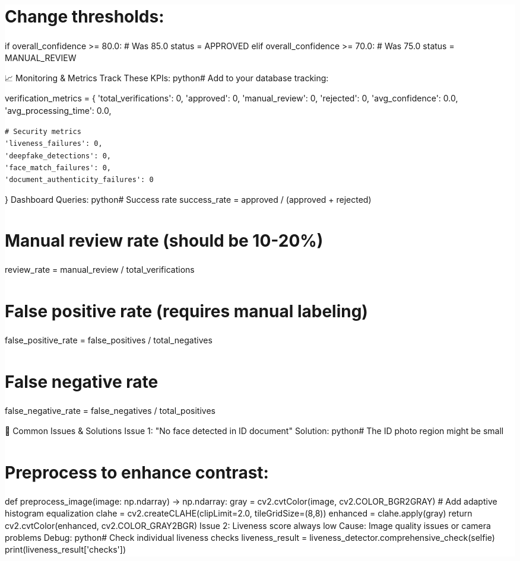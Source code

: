 
# Change thresholds:
if overall_confidence >= 80.0:  # Was 85.0
    status = APPROVED
elif overall_confidence >= 70.0:  # Was 75.0
    status = MANUAL_REVIEW

📈 Monitoring & Metrics
Track These KPIs:
python# Add to your database tracking:

verification_metrics = {
    'total_verifications': 0,
    'approved': 0,
    'manual_review': 0,
    'rejected': 0,
    'avg_confidence': 0.0,
    'avg_processing_time': 0.0,
    
    # Security metrics
    'liveness_failures': 0,
    'deepfake_detections': 0,
    'face_match_failures': 0,
    'document_authenticity_failures': 0
}
Dashboard Queries:
python# Success rate
success_rate = approved / (approved + rejected)

# Manual review rate (should be 10-20%)
review_rate = manual_review / total_verifications

# False positive rate (requires manual labeling)
false_positive_rate = false_positives / total_negatives

# False negative rate
false_negative_rate = false_negatives / total_positives

🐛 Common Issues & Solutions
Issue 1: "No face detected in ID document"
Solution:
python# The ID photo region might be small
# Preprocess to enhance contrast:

def preprocess_image(image: np.ndarray) -> np.ndarray:
    gray = cv2.cvtColor(image, cv2.COLOR_BGR2GRAY)
    # Add adaptive histogram equalization
    clahe = cv2.createCLAHE(clipLimit=2.0, tileGridSize=(8,8))
    enhanced = clahe.apply(gray)
    return cv2.cvtColor(enhanced, cv2.COLOR_GRAY2BGR)
Issue 2: Liveness score always low
Cause: Image quality issues or camera problems
Debug:
python# Check individual liveness checks
liveness_result = liveness_detector.comprehensive_check(selfie)
print(liveness_result['checks'])
